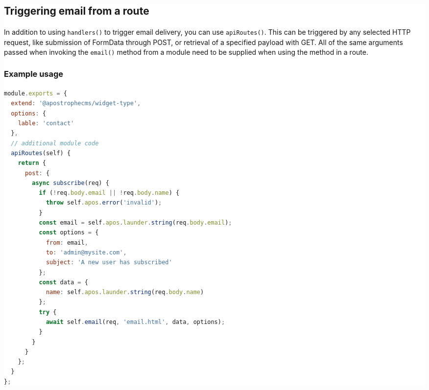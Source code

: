 <template v-slot:caption>
/modules/article/index.js
</template>

</AposCodeBlock>

## Triggering email from a route

In addition to using `handlers()` to trigger email delivery, you can use `apiRoutes()`. This can be triggered by any selected HTTP request, like submission of FormData through POST, or retrieval of a specified payload with GET. All of the same arguments passed when invoking the `email()` method from a module need to be supplied when using the method in a route.

### Example usage

<AposCodeBlock>

```js
module.exports = {
  extend: '@apostrophecms/widget-type',
  options: {
    lable: 'contact'
  },
  // additional module code
  apiRoutes(self) {
    return {
      post: {
        async subscribe(req) {
          if (!req.body.email || !req.body.name) {
            throw self.apos.error('invalid');
          }
          const email = self.apos.launder.string(req.body.email);
          const options = {
            from: email,
            to: 'admin@mysite.com',
            subject: 'A new user has subscribed'
          };
          const data = {
            name: self.apos.launder.string(req.body.name)
          };
          try {
            await self.email(req, 'email.html', data, options);
          }
        }
      }
    };
  }
};

```

<template v-slot:caption>
/modules/article/index.js
</template>
